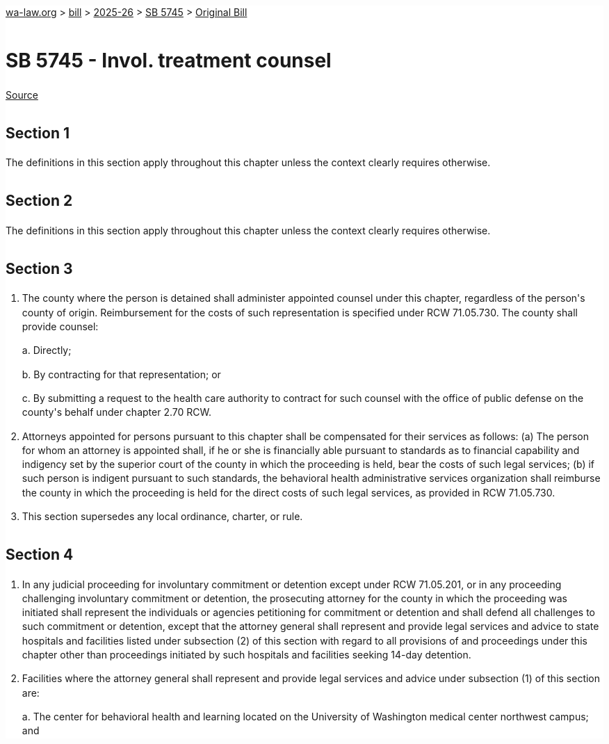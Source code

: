 [wa-law.org](/) > [bill](/bill/) > [2025-26](/bill/2025-26/) > [SB 5745](/bill/2025-26/sb/5745/) > [Original Bill](/bill/2025-26/sb/5745/1/)

# SB 5745 - Invol. treatment counsel

[Source](http://lawfilesext.leg.wa.gov/biennium/2025-26/Pdf/Bills/Senate%20Bills/5745.pdf)

## Section 1
The definitions in this section apply throughout this chapter unless the context clearly requires otherwise.

## Section 2
The definitions in this section apply throughout this chapter unless the context clearly requires otherwise.

## Section 3
1. The county where the person is detained shall administer appointed counsel under this chapter, regardless of the person's county of origin. Reimbursement for the costs of such representation is specified under RCW 71.05.730. The county shall provide counsel:

    a. Directly;

    b. By contracting for that representation; or

    c. By submitting a request to the health care authority to contract for such counsel with the office of public defense on the county's behalf under chapter 2.70 RCW.

2. Attorneys appointed for persons pursuant to this chapter shall be compensated for their services as follows: (a) The person for whom an attorney is appointed shall, if he or she is financially able pursuant to standards as to financial capability and indigency set by the superior court of the county in which the proceeding is held, bear the costs of such legal services; (b) if such person is indigent pursuant to such standards, the behavioral health administrative services organization shall reimburse the county in which the proceeding is held for the direct costs of such legal services, as provided in RCW 71.05.730.

3. This section supersedes any local ordinance, charter, or rule.

## Section 4
1. In any judicial proceeding for involuntary commitment or detention except under RCW 71.05.201, or in any proceeding challenging involuntary commitment or detention, the prosecuting attorney for the county in which the proceeding was initiated shall represent the individuals or agencies petitioning for commitment or detention and shall defend all challenges to such commitment or detention, except that the attorney general shall represent and provide legal services and advice to state hospitals and facilities listed under subsection (2) of this section with regard to all provisions of and proceedings under this chapter other than proceedings initiated by such hospitals and facilities seeking 14-day detention.

2. Facilities where the attorney general shall represent and provide legal services and advice under subsection (1) of this section are:

    a. The center for behavioral health and learning located on the University of Washington medical center northwest campus; and
